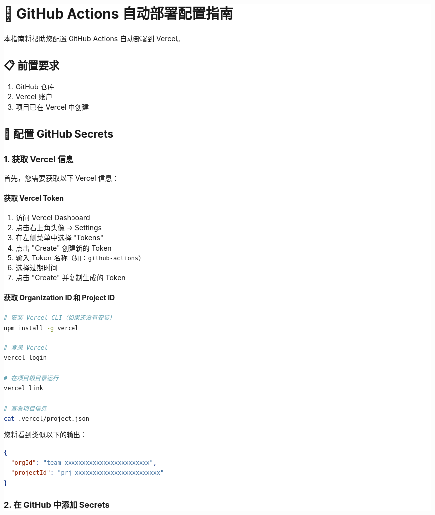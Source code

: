 # 🔧 GitHub Actions 自动部署配置指南

本指南将帮助您配置 GitHub Actions 自动部署到 Vercel。

## 📋 前置要求

1. GitHub 仓库
2. Vercel 账户
3. 项目已在 Vercel 中创建

## 🔑 配置 GitHub Secrets

### 1. 获取 Vercel 信息

首先，您需要获取以下 Vercel 信息：

#### 获取 Vercel Token

1. 访问 [Vercel Dashboard](https://vercel.com/dashboard)
2. 点击右上角头像 → Settings
3. 在左侧菜单中选择 "Tokens"
4. 点击 "Create" 创建新的 Token
5. 输入 Token 名称（如：`github-actions`）
6. 选择过期时间
7. 点击 "Create" 并复制生成的 Token

#### 获取 Organization ID 和 Project ID

```bash
# 安装 Vercel CLI（如果还没有安装）
npm install -g vercel

# 登录 Vercel
vercel login

# 在项目根目录运行
vercel link

# 查看项目信息
cat .vercel/project.json
```

您将看到类似以下的输出：
```json
{
  "orgId": "team_xxxxxxxxxxxxxxxxxxxxxxxx",
  "projectId": "prj_xxxxxxxxxxxxxxxxxxxxxxxx"
}
```

### 2. 在 GitHub 中添加 Secrets

